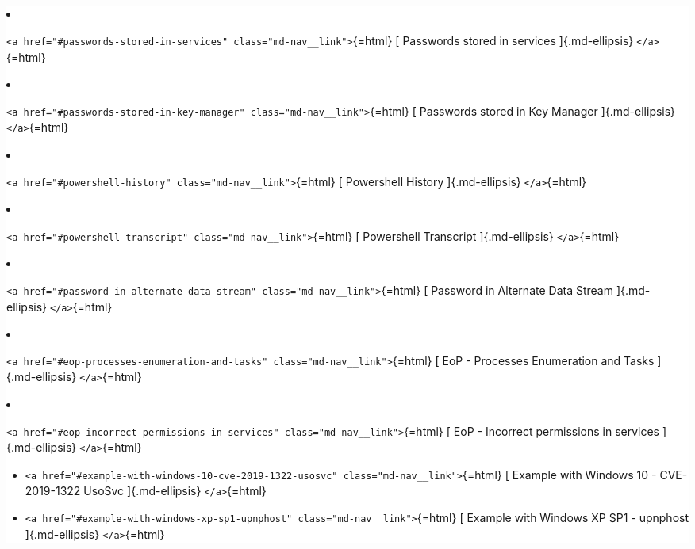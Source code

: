 </li>
<li class="md-nav__item">

`<a href="#passwords-stored-in-services" class="md-nav__link">`{=html} [
Passwords stored in services ]{.md-ellipsis} `</a>`{=html}

</li>
<li class="md-nav__item">

`<a href="#passwords-stored-in-key-manager" class="md-nav__link">`{=html}
[ Passwords stored in Key Manager ]{.md-ellipsis} `</a>`{=html}

</li>
<li class="md-nav__item">

`<a href="#powershell-history" class="md-nav__link">`{=html} [
Powershell History ]{.md-ellipsis} `</a>`{=html}

</li>
<li class="md-nav__item">

`<a href="#powershell-transcript" class="md-nav__link">`{=html} [
Powershell Transcript ]{.md-ellipsis} `</a>`{=html}

</li>
<li class="md-nav__item">

`<a href="#password-in-alternate-data-stream" class="md-nav__link">`{=html}
[ Password in Alternate Data Stream ]{.md-ellipsis} `</a>`{=html}

</li>
</ul>
</nav>
</li>
<li class="md-nav__item">

`<a href="#eop-processes-enumeration-and-tasks" class="md-nav__link">`{=html}
[ EoP - Processes Enumeration and Tasks ]{.md-ellipsis} `</a>`{=html}

</li>
<li class="md-nav__item">

`<a href="#eop-incorrect-permissions-in-services" class="md-nav__link">`{=html}
[ EoP - Incorrect permissions in services ]{.md-ellipsis} `</a>`{=html}

<nav class="md-nav" aria-label="EoP - Incorrect permissions in services">
<ul class="md-nav__list">
<li class="md-nav__item">

`<a href="#example-with-windows-10-cve-2019-1322-usosvc" class="md-nav__link">`{=html}
[ Example with Windows 10 - CVE-2019-1322 UsoSvc ]{.md-ellipsis}
`</a>`{=html}

</li>
<li class="md-nav__item">

`<a href="#example-with-windows-xp-sp1-upnphost" class="md-nav__link">`{=html}
[ Example with Windows XP SP1 - upnphost ]{.md-ellipsis} `</a>`{=html}
